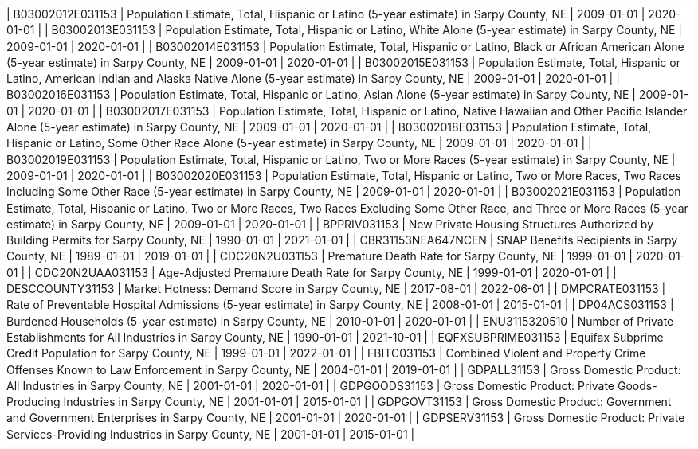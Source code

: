| B03002012E031153          | Population Estimate, Total, Hispanic or Latino (5-year estimate) in Sarpy County, NE                                                                                      | 2009-01-01          | 2020-01-01        |
| B03002013E031153          | Population Estimate, Total, Hispanic or Latino, White Alone (5-year estimate) in Sarpy County, NE                                                                         | 2009-01-01          | 2020-01-01        |
| B03002014E031153          | Population Estimate, Total, Hispanic or Latino, Black or African American Alone (5-year estimate) in Sarpy County, NE                                                     | 2009-01-01          | 2020-01-01        |
| B03002015E031153          | Population Estimate, Total, Hispanic or Latino, American Indian and Alaska Native Alone (5-year estimate) in Sarpy County, NE                                             | 2009-01-01          | 2020-01-01        |
| B03002016E031153          | Population Estimate, Total, Hispanic or Latino, Asian Alone (5-year estimate) in Sarpy County, NE                                                                         | 2009-01-01          | 2020-01-01        |
| B03002017E031153          | Population Estimate, Total, Hispanic or Latino, Native Hawaiian and Other Pacific Islander Alone (5-year estimate) in Sarpy County, NE                                    | 2009-01-01          | 2020-01-01        |
| B03002018E031153          | Population Estimate, Total, Hispanic or Latino, Some Other Race Alone (5-year estimate) in Sarpy County, NE                                                               | 2009-01-01          | 2020-01-01        |
| B03002019E031153          | Population Estimate, Total, Hispanic or Latino, Two or More Races (5-year estimate) in Sarpy County, NE                                                                   | 2009-01-01          | 2020-01-01        |
| B03002020E031153          | Population Estimate, Total, Hispanic or Latino, Two or More Races, Two Races Including Some Other Race (5-year estimate) in Sarpy County, NE                              | 2009-01-01          | 2020-01-01        |
| B03002021E031153          | Population Estimate, Total, Hispanic or Latino, Two or More Races, Two Races Excluding Some Other Race, and Three or More Races (5-year estimate) in Sarpy County, NE     | 2009-01-01          | 2020-01-01        |
| BPPRIV031153              | New Private Housing Structures Authorized by Building Permits for Sarpy County, NE                                                                                        | 1990-01-01          | 2021-01-01        |
| CBR31153NEA647NCEN        | SNAP Benefits Recipients in Sarpy County, NE                                                                                                                              | 1989-01-01          | 2019-01-01        |
| CDC20N2U031153            | Premature Death Rate for Sarpy County, NE                                                                                                                                 | 1999-01-01          | 2020-01-01        |
| CDC20N2UAA031153          | Age-Adjusted Premature Death Rate for Sarpy County, NE                                                                                                                    | 1999-01-01          | 2020-01-01        |
| DESCCOUNTY31153           | Market Hotness: Demand Score in Sarpy County, NE                                                                                                                          | 2017-08-01          | 2022-06-01        |
| DMPCRATE031153            | Rate of Preventable Hospital Admissions (5-year estimate) in Sarpy County, NE                                                                                             | 2008-01-01          | 2015-01-01        |
| DP04ACS031153             | Burdened Households (5-year estimate) in Sarpy County, NE                                                                                                                 | 2010-01-01          | 2020-01-01        |
| ENU3115320510             | Number of Private Establishments for All Industries in Sarpy County, NE                                                                                                   | 1990-01-01          | 2021-10-01        |
| EQFXSUBPRIME031153        | Equifax Subprime Credit Population for Sarpy County, NE                                                                                                                   | 1999-01-01          | 2022-01-01        |
| FBITC031153               | Combined Violent and Property Crime Offenses Known to Law Enforcement in Sarpy County, NE                                                                                 | 2004-01-01          | 2019-01-01        |
| GDPALL31153               | Gross Domestic Product: All Industries in Sarpy County, NE                                                                                                                | 2001-01-01          | 2020-01-01        |
| GDPGOODS31153             | Gross Domestic Product: Private Goods-Producing Industries in Sarpy County, NE                                                                                            | 2001-01-01          | 2015-01-01        |
| GDPGOVT31153              | Gross Domestic Product: Government and Government Enterprises in Sarpy County, NE                                                                                         | 2001-01-01          | 2020-01-01        |
| GDPSERV31153              | Gross Domestic Product: Private Services-Providing Industries in Sarpy County, NE                                                                                         | 2001-01-01          | 2015-01-01        |